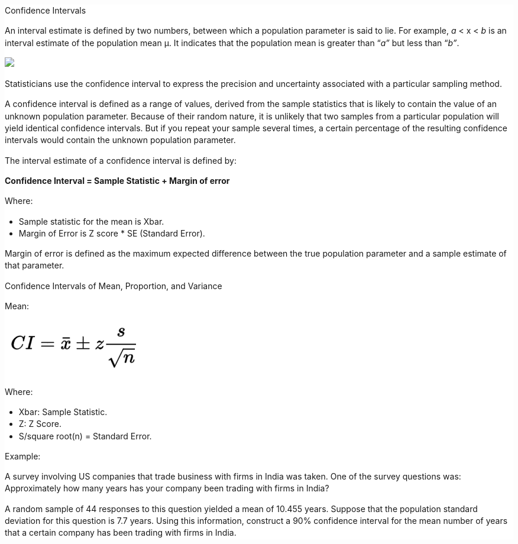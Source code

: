 Confidence Intervals

An interval estimate is defined by two numbers, between which a population parameter is said to lie. For example, *a* < x < *b* is an interval estimate of the population mean μ. It indicates that the population mean is greater than “*a”*  but less than “*b”*.


![](./images/da/Aspose.Words.8e0affcc-ac68-4184-94d3-69ce9332cabb.188.png)







Statisticians use the confidence interval to express the precision and uncertainty associated with a particular sampling method.

A confidence interval is defined as a range of values, derived from the sample statistics that is likely to contain the value of an unknown population parameter. Because of their random nature, it is unlikely that two samples from a particular population will yield identical confidence intervals. But if you repeat your sample several times, a certain percentage of the resulting confidence intervals would contain the unknown population parameter.

The interval estimate of a confidence interval is defined by:

**Confidence Interval = Sample Statistic + Margin of error**

Where:

- Sample statistic for the mean is Xbar.
- Margin of Error is Z score \* SE (Standard Error).

Margin of error is defined as the maximum expected difference between the true population parameter and a sample estimate of that parameter.

Confidence Intervals of Mean, Proportion, and Variance

Mean:

![](./images/da/Aspose.Words.8e0affcc-ac68-4184-94d3-69ce9332cabb.189.png)

Where:

- Xbar: Sample Statistic.
- Z: Z Score.
- S/square root(n) = Standard Error.

Example:

A survey involving US companies that trade business with firms in India was taken. One of the survey questions was: Approximately how many years has your company been trading with firms in India?  

A random sample of 44 responses to this question yielded a mean of 10.455 years. Suppose that the population standard deviation for this question is 7.7 years. Using this information, construct a 90% confidence interval for the mean number of years that a certain company has been trading with firms in India.
